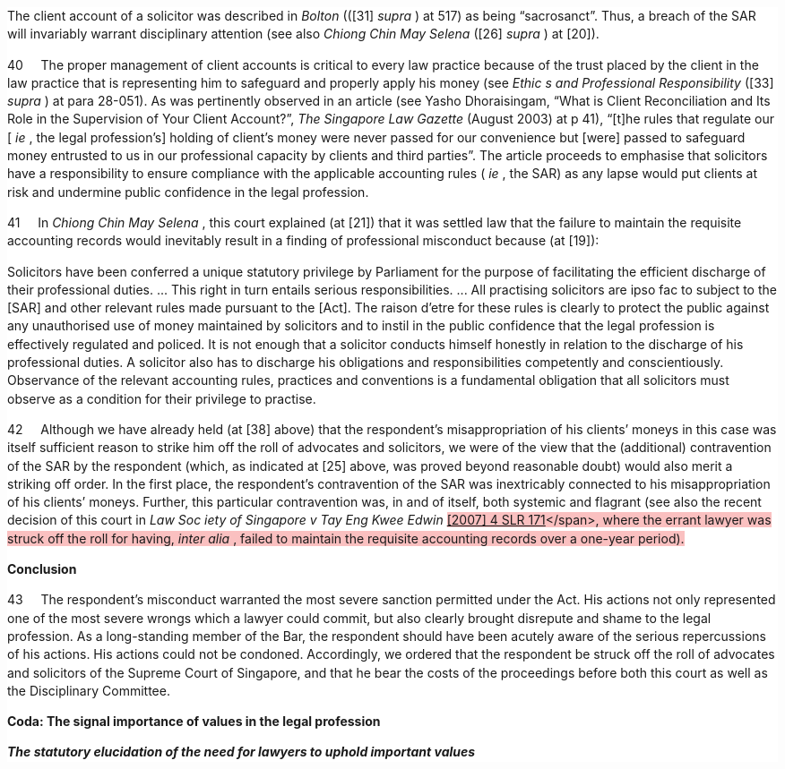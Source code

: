 The client account of a solicitor was described in _Bolton_ (([31] _supra_ ) at 517) as being “sacrosanct”. Thus, a breach of the SAR will invariably warrant disciplinary attention (see also _Chiong Chin May Selena_ ([26] _supra_ ) at [20]). 

40     The proper management of client accounts is critical to every law practice because of the trust placed by the client in the law practice that is representing him to safeguard and properly apply his money (see _Ethic s and Professional Responsibility_ ([33] _supra_ ) at para 28-051). As was pertinently observed in an article (see Yasho Dhoraisingam, “What is Client Reconciliation and Its Role in the Supervision of Your Client Account?”, _The Singapore Law Gazette_ (August 2003) at p 41), “[t]he rules that regulate our [ _ie_ , the legal profession’s] holding of client’s money were never passed for our convenience but [were] passed to safeguard money entrusted to us in our professional capacity by clients and third parties”. The article proceeds to emphasise that solicitors have a responsibility to ensure compliance with the applicable accounting rules ( _ie_ , the SAR) as any lapse would put clients at risk and undermine public confidence in the legal profession. 

41     In _Chiong Chin May Selena_ , this court explained (at [21]) that it was settled law that the failure to maintain the requisite accounting records would inevitably result in a finding of professional misconduct because (at [19]): 

 Solicitors have been conferred a unique statutory privilege by Parliament for the purpose of facilitating the efficient discharge of their professional duties. ... This right in turn entails serious responsibilities. ... All practising solicitors are ipso fac to subject to the [SAR] and other relevant rules made pursuant to the [Act]. The raison d’etre for these rules is clearly to protect the public against any unauthorised use of money maintained by solicitors and to instil in the public confidence that the legal profession is effectively regulated and policed. It is not enough that a solicitor conducts himself honestly in relation to the discharge of his professional duties. A solicitor also has to discharge his obligations and responsibilities competently and conscientiously. Observance of the relevant accounting rules, practices and conventions is a fundamental obligation that all solicitors must observe as a condition for their privilege to practise. 

42     Although we have already held (at [38] above) that the respondent’s misappropriation of his clients’ moneys in this case was itself sufficient reason to strike him off the roll of advocates and solicitors, we were of the view that the (additional) contravention of the SAR by the respondent (which, as indicated at [25] above, was proved beyond reasonable doubt) would also merit a striking off order. In the first place, the respondent’s contravention of the SAR was inextricably connected to his misappropriation of his clients’ moneys. Further, this particular contravention was, in and of itself, both systemic and flagrant (see also the recent decision of this court in _Law Soc iety of Singapore v Tay Eng Kwee Edwin_ <span style="background-color: #FAC0C0">[[2007] 4 SLR 171]("https://www.open.gov.sg")</span>, where the errant lawyer was struck off the roll for having, _inter alia_ , failed to maintain the requisite accounting records over a one-year period). 

**Conclusion** 

43     The respondent’s misconduct warranted the most severe sanction permitted under the Act. His actions not only represented one of the most severe wrongs which a lawyer could commit, but also clearly brought disrepute and shame to the legal profession. As a long-standing member of the Bar, the respondent should have been acutely aware of the serious repercussions of his actions. His actions could not be condoned. Accordingly, we ordered that the respondent be struck off the roll of advocates and solicitors of the Supreme Court of Singapore, and that he bear the costs of the proceedings before both this court as well as the Disciplinary Committee. 

**Coda: The signal importance of values in the legal profession** 


**_The statutory elucidation of the need for lawyers to uphold important values_** 
